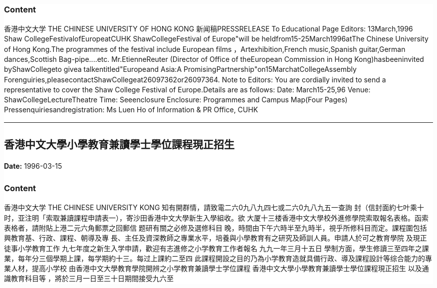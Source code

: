 ### Content

香港中文大学
THE
CHINESE
UNIVERSITY
OF
HONG
KONG
新闻稿PRESSRELEASE
To Educational Page Editors:
13March,1996
Shaw CollegeFestivalofEuropeatCUHK
ShawCollegeFestival of Europe"will be heldfrom15-25March1996atThe
Chinese University of Hong Kong.The programmes of the festival include European films
，Artexhibition,French music,Spanish guitar,German dances,Scottish Bag-pipe....etc.
Mr.EtienneReuter (Director of Office of theEuropean Commission in Hong
Kong)hasbeeninvited byShawCollegeto givea talkentitled"Europeand Asia:A
PromisingPartnership"on15MarchatCollegeAssembly
Forenguiries,pleasecontactShawCollegeat26097362or26097364.
Note to Editors:
You are cordially invited to send a representative to cover the Shaw College
Festival of Europe.Details are as follows:
Date:
March15-25,96
Venue:
ShawCollegeLectureTheatre
Time:
Seeenclosure
Enclosure:
Programmes and Campus Map(Four Pages)
Pressenquiriesandregistration:
Ms Luen Ho of Information & PR Office,
CUHK

---

## 香港中文大學小學教育兼讀學士學位課程現正招生

**Date:** 1996-03-15

### Content

香港中文大学
THE
CHINESE
UNIVERSITY
KONG
知有開群情，請致電二六0九八九四七或二六0九八九五一查詢
封（信封面約七叶乘十时，亚注明「索取兼讀課程申請表一），寄沙田香港中文大學新生入學組收。欲
大厦十三楼香港中文大學校外進修學院索取報名表格。函索表格者，請附貼上港二元六角郵票之回郵信
题研有關之必修及選修科目
晚，時間由下午六時半至九時半，視乎所修科目而定。課程圍包括興教育基、行政、課程、朝導及專
長、主任及資深教師之專業水平，培養與小學教育有之研究及師訓人員。申請人於可之教育學院
及現正徒事小学教育工作
九七年度之新生入学申請，歡迎有志進修之小学教育工作者報名
九九一年三月十五日
學制方面，學生修讀三至四年之課業，每年分三個學期上課，每学期約十三。每过上課約二至四
此課程開設之目的乃為小学教育造就具備行政、導及課程設計等综合能力的專業人材，提高小学校
由香港中文大學教育學院開辨之小学教育兼讀學士学位課程
香港中文大學小學教育兼讀學士學位課程現正招生
以及通識教育科目等
，將於三月一日至三十日期間接受九六至

